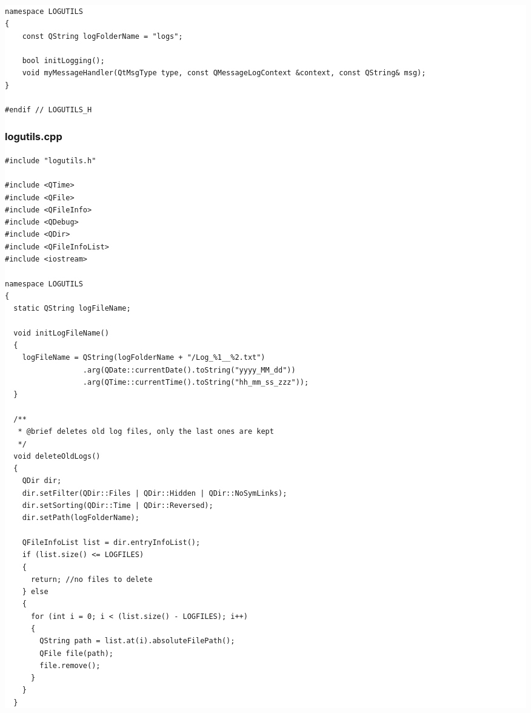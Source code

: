 	namespace LOGUTILS
	{
		const QString logFolderName = "logs";
		
		bool initLogging();
		void myMessageHandler(QtMsgType type, const QMessageLogContext &context, const QString& msg);	
	}
	
	#endif // LOGUTILS_H
	
### logutils.cpp	

	#include "logutils.h"
	
	#include <QTime>
	#include <QFile>
	#include <QFileInfo>
	#include <QDebug>
	#include <QDir>
	#include <QFileInfoList>
	#include <iostream>
	
	namespace LOGUTILS
	{
	  static QString logFileName;
	
	  void initLogFileName()
	  {
	    logFileName = QString(logFolderName + "/Log_%1__%2.txt")
	                  .arg(QDate::currentDate().toString("yyyy_MM_dd"))
	                  .arg(QTime::currentTime().toString("hh_mm_ss_zzz"));
	  }
	
	  /**
	   * @brief deletes old log files, only the last ones are kept
	   */
	  void deleteOldLogs()
	  {
	    QDir dir;
	    dir.setFilter(QDir::Files | QDir::Hidden | QDir::NoSymLinks);
	    dir.setSorting(QDir::Time | QDir::Reversed);
	    dir.setPath(logFolderName);
	
	    QFileInfoList list = dir.entryInfoList();
	    if (list.size() <= LOGFILES)
	    {
	      return; //no files to delete
	    } else
	    {
	      for (int i = 0; i < (list.size() - LOGFILES); i++)
	      {
	        QString path = list.at(i).absoluteFilePath();
	        QFile file(path);
	        file.remove();
	      }
	    }
	  }
	